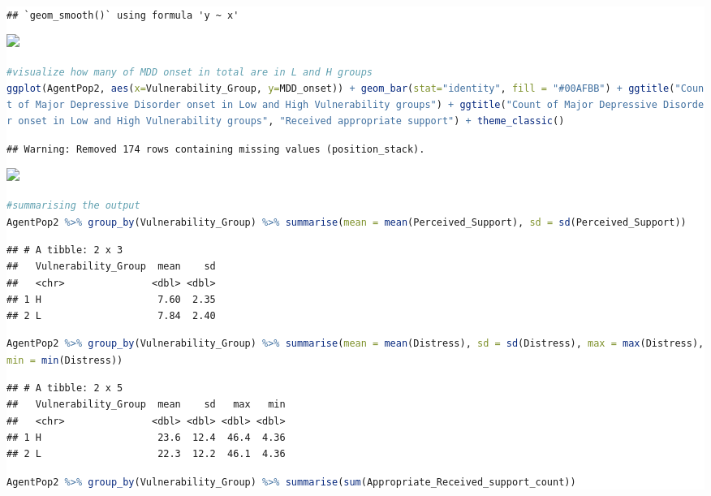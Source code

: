     ## `geom_smooth()` using formula 'y ~ x'

![](My-ABM_files/figure-gfm/unnamed-chunk-5-3.png)

``` r
#visualize how many of MDD onset in total are in L and H groups
ggplot(AgentPop2, aes(x=Vulnerability_Group, y=MDD_onset)) + geom_bar(stat="identity", fill = "#00AFBB") + ggtitle("Count of Major Depressive Disorder onset in Low and High Vulnerability groups") + ggtitle("Count of Major Depressive Disorder onset in Low and High Vulnerability groups", "Received appropriate support") + theme_classic()
```

    ## Warning: Removed 174 rows containing missing values (position_stack).

![](My-ABM_files/figure-gfm/unnamed-chunk-5-4.png)

``` r
#summarising the output
AgentPop2 %>% group_by(Vulnerability_Group) %>% summarise(mean = mean(Perceived_Support), sd = sd(Perceived_Support))
```

    ## # A tibble: 2 x 3
    ##   Vulnerability_Group  mean    sd
    ##   <chr>               <dbl> <dbl>
    ## 1 H                    7.60  2.35
    ## 2 L                    7.84  2.40

``` r
AgentPop2 %>% group_by(Vulnerability_Group) %>% summarise(mean = mean(Distress), sd = sd(Distress), max = max(Distress), min = min(Distress))
```

    ## # A tibble: 2 x 5
    ##   Vulnerability_Group  mean    sd   max   min
    ##   <chr>               <dbl> <dbl> <dbl> <dbl>
    ## 1 H                    23.6  12.4  46.4  4.36
    ## 2 L                    22.3  12.2  46.1  4.36

``` r
AgentPop2 %>% group_by(Vulnerability_Group) %>% summarise(sum(Appropriate_Received_support_count))
```
